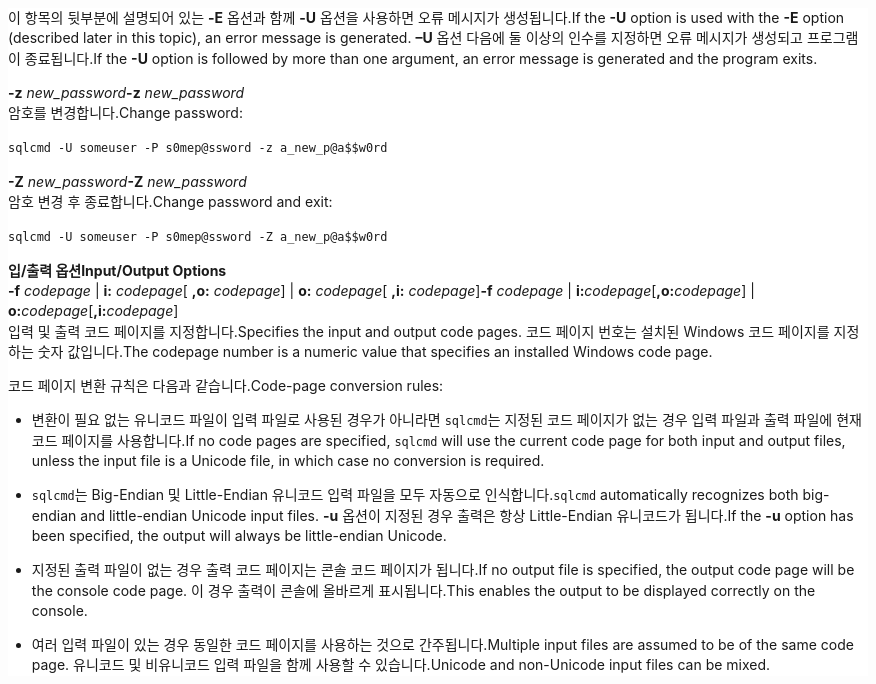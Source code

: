  <span data-ttu-id="db831-199">이 항목의 뒷부분에 설명되어 있는 **-E** 옵션과 함께 **-U** 옵션을 사용하면 오류 메시지가 생성됩니다.</span><span class="sxs-lookup"><span data-stu-id="db831-199">If the **-U** option is used with the **-E** option (described later in this topic), an error message is generated.</span></span> <span data-ttu-id="db831-200">**–U** 옵션 다음에 둘 이상의 인수를 지정하면 오류 메시지가 생성되고 프로그램이 종료됩니다.</span><span class="sxs-lookup"><span data-stu-id="db831-200">If the **-U** option is followed by more than one argument, an error message is generated and the program exits.</span></span>  
  
 <span data-ttu-id="db831-201">**-z** _new_password_</span><span class="sxs-lookup"><span data-stu-id="db831-201">**-z** _new_password_</span></span>  
 <span data-ttu-id="db831-202">암호를 변경합니다.</span><span class="sxs-lookup"><span data-stu-id="db831-202">Change password:</span></span>  
  
 `sqlcmd -U someuser -P s0mep@ssword -z a_new_p@a$$w0rd`  
  
 <span data-ttu-id="db831-203">**-Z** _new_password_</span><span class="sxs-lookup"><span data-stu-id="db831-203">**-Z** _new_password_</span></span>  
 <span data-ttu-id="db831-204">암호 변경 후 종료합니다.</span><span class="sxs-lookup"><span data-stu-id="db831-204">Change password and exit:</span></span>  
  
 `sqlcmd -U someuser -P s0mep@ssword -Z a_new_p@a$$w0rd`  
  
 <span data-ttu-id="db831-205">**입/출력 옵션**</span><span class="sxs-lookup"><span data-stu-id="db831-205">**Input/Output Options**</span></span>  
  <span data-ttu-id="db831-206">**-f** _codepage_ | **i:** _codepage_[ **,o:** _codepage_] | **o:** _codepage_[ **,i:** _codepage_]</span><span class="sxs-lookup"><span data-stu-id="db831-206">**-f** _codepage_ | **i:**_codepage_[**,o:**_codepage_] | **o:**_codepage_[**,i:**_codepage_]</span></span>  
 <span data-ttu-id="db831-207">입력 및 출력 코드 페이지를 지정합니다.</span><span class="sxs-lookup"><span data-stu-id="db831-207">Specifies the input and output code pages.</span></span> <span data-ttu-id="db831-208">코드 페이지 번호는 설치된 Windows 코드 페이지를 지정하는 숫자 값입니다.</span><span class="sxs-lookup"><span data-stu-id="db831-208">The codepage number is a numeric value that specifies an installed Windows code page.</span></span>  
  
 <span data-ttu-id="db831-209">코드 페이지 변환 규칙은 다음과 같습니다.</span><span class="sxs-lookup"><span data-stu-id="db831-209">Code-page conversion rules:</span></span>  
  
-   <span data-ttu-id="db831-210">변환이 필요 없는 유니코드 파일이 입력 파일로 사용된 경우가 아니라면 `sqlcmd`는 지정된 코드 페이지가 없는 경우 입력 파일과 출력 파일에 현재 코드 페이지를 사용합니다.</span><span class="sxs-lookup"><span data-stu-id="db831-210">If no code pages are specified, `sqlcmd` will use the current code page for both input and output files, unless the input file is a Unicode file, in which case no conversion is required.</span></span>  
  
-   <span data-ttu-id="db831-211">`sqlcmd`는 Big-Endian 및 Little-Endian 유니코드 입력 파일을 모두 자동으로 인식합니다.</span><span class="sxs-lookup"><span data-stu-id="db831-211">`sqlcmd` automatically recognizes both big-endian and little-endian Unicode input files.</span></span> <span data-ttu-id="db831-212">**-u** 옵션이 지정된 경우 출력은 항상 Little-Endian 유니코드가 됩니다.</span><span class="sxs-lookup"><span data-stu-id="db831-212">If the **-u** option has been specified, the output will always be little-endian Unicode.</span></span>  
  
-   <span data-ttu-id="db831-213">지정된 출력 파일이 없는 경우 출력 코드 페이지는 콘솔 코드 페이지가 됩니다.</span><span class="sxs-lookup"><span data-stu-id="db831-213">If no output file is specified, the output code page will be the console code page.</span></span> <span data-ttu-id="db831-214">이 경우 출력이 콘솔에 올바르게 표시됩니다.</span><span class="sxs-lookup"><span data-stu-id="db831-214">This enables the output to be displayed correctly on the console.</span></span>  
  
-   <span data-ttu-id="db831-215">여러 입력 파일이 있는 경우 동일한 코드 페이지를 사용하는 것으로 간주됩니다.</span><span class="sxs-lookup"><span data-stu-id="db831-215">Multiple input files are assumed to be of the same code page.</span></span> <span data-ttu-id="db831-216">유니코드 및 비유니코드 입력 파일을 함께 사용할 수 있습니다.</span><span class="sxs-lookup"><span data-stu-id="db831-216">Unicode and non-Unicode input files can be mixed.</span></span>  
  